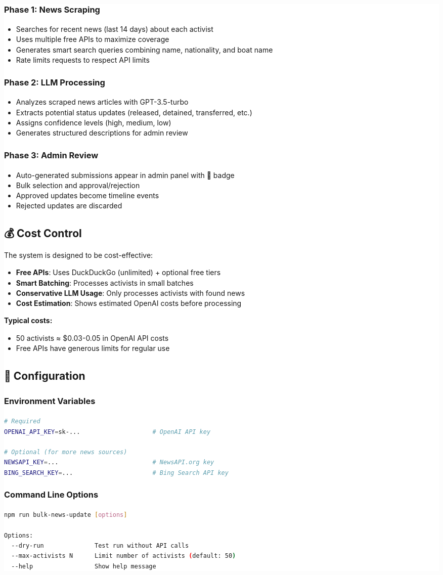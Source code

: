 ### Phase 1: News Scraping
- Searches for recent news (last 14 days) about each activist
- Uses multiple free APIs to maximize coverage
- Generates smart search queries combining name, nationality, and boat name
- Rate limits requests to respect API limits

### Phase 2: LLM Processing
- Analyzes scraped news articles with GPT-3.5-turbo
- Extracts potential status updates (released, detained, transferred, etc.)
- Assigns confidence levels (high, medium, low)
- Generates structured descriptions for admin review

### Phase 3: Admin Review
- Auto-generated submissions appear in admin panel with 🤖 badge
- Bulk selection and approval/rejection
- Approved updates become timeline events
- Rejected updates are discarded

## 💰 Cost Control

The system is designed to be cost-effective:

- **Free APIs**: Uses DuckDuckGo (unlimited) + optional free tiers
- **Smart Batching**: Processes activists in small batches
- **Conservative LLM Usage**: Only processes activists with found news
- **Cost Estimation**: Shows estimated OpenAI costs before processing

**Typical costs:**
- 50 activists ≈ $0.03-0.05 in OpenAI API costs
- Free APIs have generous limits for regular use

## 🔧 Configuration

### Environment Variables

```bash
# Required
OPENAI_API_KEY=sk-...                    # OpenAI API key

# Optional (for more news sources)
NEWSAPI_KEY=...                          # NewsAPI.org key
BING_SEARCH_KEY=...                      # Bing Search API key
```

### Command Line Options

```bash
npm run bulk-news-update [options]

Options:
  --dry-run              Test run without API calls
  --max-activists N      Limit number of activists (default: 50)
  --help                 Show help message
```
